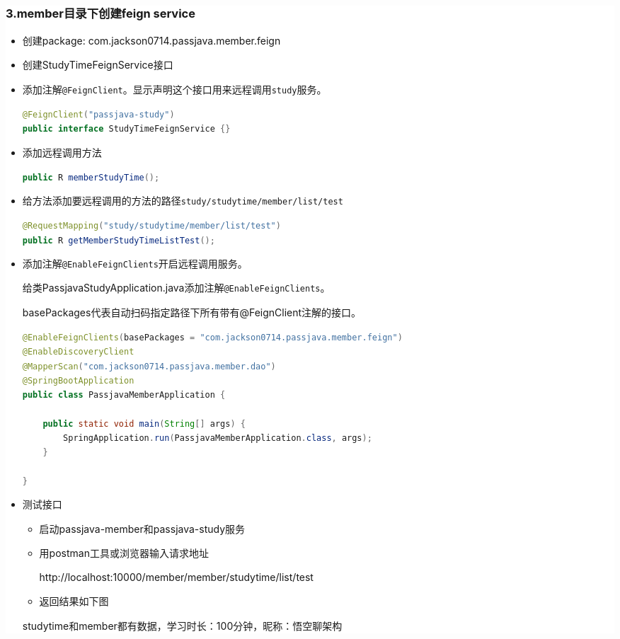 ### 3.member目录下创建feign service

- 创建package: com.jackson0714.passjava.member.feign

- 创建StudyTimeFeignService接口

- 添加注解`@FeignClient`。显示声明这个接口用来远程调用`study`服务。

  ```java
  @FeignClient("passjava-study")
  public interface StudyTimeFeignService {}
  ```

- 添加远程调用方法

  ```java
  public R memberStudyTime();
  ```

- 给方法添加要远程调用的方法的路径`study/studytime/member/list/test`

  ```java
  @RequestMapping("study/studytime/member/list/test")
  public R getMemberStudyTimeListTest();
  ```

- 添加注解`@EnableFeignClients`开启远程调用服务。

  给类PassjavaStudyApplication.java添加注解`@EnableFeignClients`。

  basePackages代表自动扫码指定路径下所有带有@FeignClient注解的接口。

  ```java
  @EnableFeignClients(basePackages = "com.jackson0714.passjava.member.feign")
  @EnableDiscoveryClient
  @MapperScan("com.jackson0714.passjava.member.dao")
  @SpringBootApplication
  public class PassjavaMemberApplication {
  
      public static void main(String[] args) {
          SpringApplication.run(PassjavaMemberApplication.class, args);
      }
  
  }
  ```

- 测试接口

  - 启动passjava-member和passjava-study服务

  - 用postman工具或浏览器输入请求地址

    http://localhost:10000/member/member/studytime/list/test

  - 返回结果如下图

  studytime和member都有数据，学习时长：100分钟，昵称：悟空聊架构
